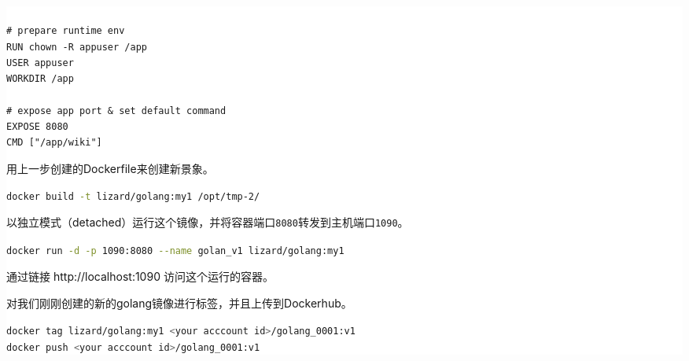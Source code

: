 ```console

# prepare runtime env
RUN chown -R appuser /app
USER appuser
WORKDIR /app

# expose app port & set default command
EXPOSE 8080
CMD ["/app/wiki"]
```

用上一步创建的Dockerfile来创建新景象。

```bash
docker build -t lizard/golang:my1 /opt/tmp-2/
```

以独立模式（detached）运行这个镜像，并将容器端口`8080`转发到主机端口`1090`。

```bash
docker run -d -p 1090:8080 --name golan_v1 lizard/golang:my1
```

通过链接 http://localhost:1090 访问这个运行的容器。

对我们刚刚创建的新的golang镜像进行标签，并且上传到Dockerhub。

```bash
docker tag lizard/golang:my1 <your acccount id>/golang_0001:v1
docker push <your acccount id>/golang_0001:v1
```

